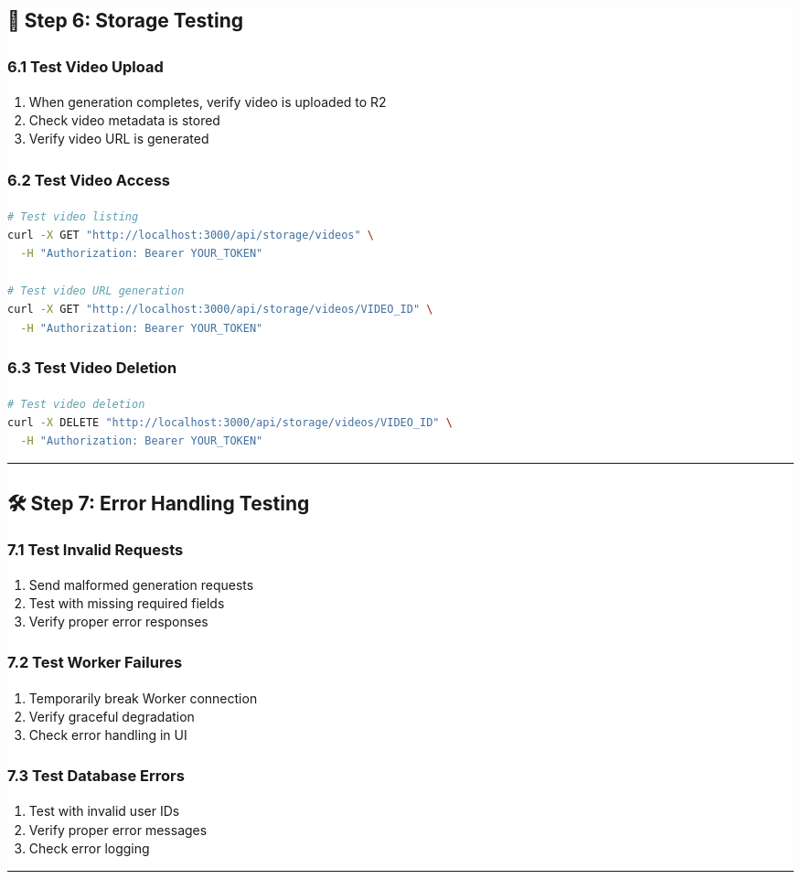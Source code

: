 
## 📁 **Step 6: Storage Testing**

### 6.1 Test Video Upload

1. When generation completes, verify video is uploaded to R2
2. Check video metadata is stored
3. Verify video URL is generated

### 6.2 Test Video Access

```bash
# Test video listing
curl -X GET "http://localhost:3000/api/storage/videos" \
  -H "Authorization: Bearer YOUR_TOKEN"

# Test video URL generation
curl -X GET "http://localhost:3000/api/storage/videos/VIDEO_ID" \
  -H "Authorization: Bearer YOUR_TOKEN"
```

### 6.3 Test Video Deletion

```bash
# Test video deletion
curl -X DELETE "http://localhost:3000/api/storage/videos/VIDEO_ID" \
  -H "Authorization: Bearer YOUR_TOKEN"
```

---

## 🛠️ **Step 7: Error Handling Testing**

### 7.1 Test Invalid Requests

1. Send malformed generation requests
2. Test with missing required fields
3. Verify proper error responses

### 7.2 Test Worker Failures

1. Temporarily break Worker connection
2. Verify graceful degradation
3. Check error handling in UI

### 7.3 Test Database Errors

1. Test with invalid user IDs
2. Verify proper error messages
3. Check error logging

---
